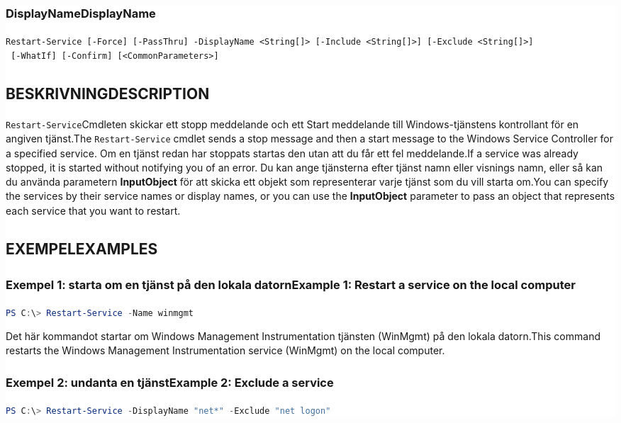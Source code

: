### <span data-ttu-id="f0ffd-109">DisplayName</span><span class="sxs-lookup"><span data-stu-id="f0ffd-109">DisplayName</span></span>

```
Restart-Service [-Force] [-PassThru] -DisplayName <String[]> [-Include <String[]>] [-Exclude <String[]>]
 [-WhatIf] [-Confirm] [<CommonParameters>]
```

## <span data-ttu-id="f0ffd-110">BESKRIVNING</span><span class="sxs-lookup"><span data-stu-id="f0ffd-110">DESCRIPTION</span></span>

<span data-ttu-id="f0ffd-111">`Restart-Service`Cmdleten skickar ett stopp meddelande och ett Start meddelande till Windows-tjänstens kontrollant för en angiven tjänst.</span><span class="sxs-lookup"><span data-stu-id="f0ffd-111">The `Restart-Service` cmdlet sends a stop message and then a start message to the Windows Service Controller for a specified service.</span></span> <span data-ttu-id="f0ffd-112">Om en tjänst redan har stoppats startas den utan att du får ett fel meddelande.</span><span class="sxs-lookup"><span data-stu-id="f0ffd-112">If a service was already stopped, it is started without notifying you of an error.</span></span> <span data-ttu-id="f0ffd-113">Du kan ange tjänsterna efter tjänst namn eller visnings namn, eller så kan du använda parametern **InputObject** för att skicka ett objekt som representerar varje tjänst som du vill starta om.</span><span class="sxs-lookup"><span data-stu-id="f0ffd-113">You can specify the services by their service names or display names, or you can use the **InputObject** parameter to pass an object that represents each service that you want to restart.</span></span>

## <span data-ttu-id="f0ffd-114">EXEMPEL</span><span class="sxs-lookup"><span data-stu-id="f0ffd-114">EXAMPLES</span></span>

### <span data-ttu-id="f0ffd-115">Exempel 1: starta om en tjänst på den lokala datorn</span><span class="sxs-lookup"><span data-stu-id="f0ffd-115">Example 1: Restart a service on the local computer</span></span>

```powershell
PS C:\> Restart-Service -Name winmgmt
```

<span data-ttu-id="f0ffd-116">Det här kommandot startar om Windows Management Instrumentation tjänsten (WinMgmt) på den lokala datorn.</span><span class="sxs-lookup"><span data-stu-id="f0ffd-116">This command restarts the Windows Management Instrumentation service (WinMgmt) on the local computer.</span></span>

### <span data-ttu-id="f0ffd-117">Exempel 2: undanta en tjänst</span><span class="sxs-lookup"><span data-stu-id="f0ffd-117">Example 2: Exclude a service</span></span>

```powershell
PS C:\> Restart-Service -DisplayName "net*" -Exclude "net logon"
```
